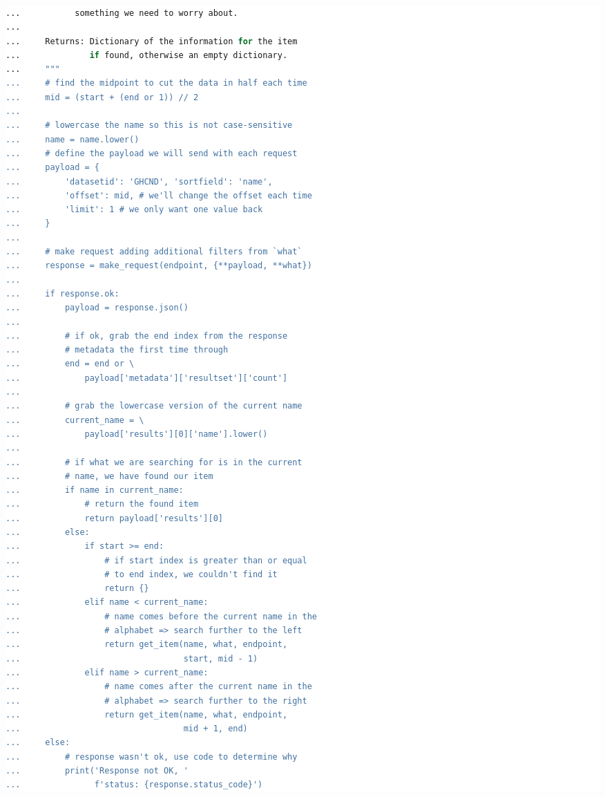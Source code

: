 ```py
...           something we need to worry about.
... 
...     Returns: Dictionary of the information for the item 
...              if found, otherwise an empty dictionary.
...     """
...     # find the midpoint to cut the data in half each time 
...     mid = (start + (end or 1)) // 2
...     
...     # lowercase the name so this is not case-sensitive
...     name = name.lower()
...     # define the payload we will send with each request
...     payload = {
...         'datasetid': 'GHCND', 'sortfield': 'name',
...         'offset': mid, # we'll change the offset each time
...         'limit': 1 # we only want one value back
...     }
...     
...     # make request adding additional filters from `what`
...     response = make_request(endpoint, {**payload, **what})
...     
...     if response.ok:
...         payload = response.json()
...     
...         # if ok, grab the end index from the response 
...         # metadata the first time through
...         end = end or \
...             payload['metadata']['resultset']['count']
...         
...         # grab the lowercase version of the current name
...         current_name = \
...             payload['results'][0]['name'].lower()  
...
...         # if what we are searching for is in the current 
...         # name, we have found our item
...         if name in current_name:
...             # return the found item
...             return payload['results'][0] 
...         else:
...             if start >= end: 
...                 # if start index is greater than or equal
...                 # to end index, we couldn't find it
...                 return {}
...             elif name < current_name:
...                 # name comes before the current name in the 
...                 # alphabet => search further to the left
...                 return get_item(name, what, endpoint, 
...                                 start, mid - 1)
...             elif name > current_name:
...                 # name comes after the current name in the 
...                 # alphabet => search further to the right
...                 return get_item(name, what, endpoint,
...                                 mid + 1, end) 
...     else:
...         # response wasn't ok, use code to determine why
...         print('Response not OK, '
...               f'status: {response.status_code}')
```
